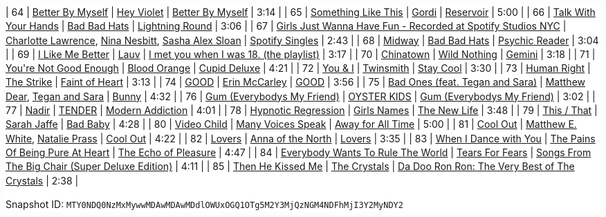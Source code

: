 | 64 | [Better By Myself](https://open.spotify.com/track/77ixMBo91onYG37mAZiaUj) | [Hey Violet](https://open.spotify.com/artist/4JNfz6aO9ZFz0gp5GY88am) | [Better By Myself](https://open.spotify.com/album/4i3djYXopqVlgvJcIWVmV3) | 3:14 |
| 65 | [Something Like This](https://open.spotify.com/track/02j4nqTmaNzb9dJnqJTtRI) | [Gordi](https://open.spotify.com/artist/6UBMFaCTZnL1Hr1nTOEblM) | [Reservoir](https://open.spotify.com/album/7MVNwVgywHDy4hv7MQ2n1E) | 5:00 |
| 66 | [Talk With Your Hands](https://open.spotify.com/track/4NnP5XQEbe3Kd6faO3kXUK) | [Bad Bad Hats](https://open.spotify.com/artist/2bstapBmz5M83elQvPnwp6) | [Lightning Round](https://open.spotify.com/album/4pDwtZKEgsUaekOlVA4kkJ) | 3:06 |
| 67 | [Girls Just Wanna Have Fun \- Recorded at Spotify Studios NYC](https://open.spotify.com/track/2GwGoL1XlvuYPd6LkZVYB7) | [Charlotte Lawrence](https://open.spotify.com/artist/7LImGq5KnzQobZciDJpeJb), [Nina Nesbitt](https://open.spotify.com/artist/7AzjETXRUKNRSJHMW9GIqd), [Sasha Alex Sloan](https://open.spotify.com/artist/4xnihxcoXWK3UqryOSnbw5) | [Spotify Singles](https://open.spotify.com/album/33zW0KIUcungtxX9ZB22g7) | 2:43 |
| 68 | [Midway](https://open.spotify.com/track/4RFQqoOFw0pdropkjrPnh3) | [Bad Bad Hats](https://open.spotify.com/artist/2bstapBmz5M83elQvPnwp6) | [Psychic Reader](https://open.spotify.com/album/5klZj0GbathSjaZZBD2Qxm) | 3:04 |
| 69 | [I Like Me Better](https://open.spotify.com/track/0EcQcdcbQeVJn9fknj44Be) | [Lauv](https://open.spotify.com/artist/5JZ7CnR6gTvEMKX4g70Amv) | [I met you when I was 18\. \(the playlist\)](https://open.spotify.com/album/71cQY3dUThCY6vVKaUIXqR) | 3:17 |
| 70 | [Chinatown](https://open.spotify.com/track/3BRfgsKjcakny2wCYfZrvz) | [Wild Nothing](https://open.spotify.com/artist/6NrkINd80slV25wkBu9mEB) | [Gemini](https://open.spotify.com/album/3hxVFxpF7uUtjLHzvGIm7W) | 3:18 |
| 71 | [You're Not Good Enough](https://open.spotify.com/track/7vcNp4cj4uF4AyX5aKY4Ps) | [Blood Orange](https://open.spotify.com/artist/6LEeAFiJF8OuPx747e1wxR) | [Cupid Deluxe](https://open.spotify.com/album/1bsLkHcWAGUao6Z1dHOEIB) | 4:21 |
| 72 | [You & I](https://open.spotify.com/track/2rVoTl5ZMP3UijfJVnyRgf) | [Twinsmith](https://open.spotify.com/artist/6OzddGLeuKG9irjEC13C69) | [Stay Cool](https://open.spotify.com/album/44ZygtuH05Lo1yUuVcBA85) | 3:30 |
| 73 | [Human Right](https://open.spotify.com/track/0e866bvP5rorqKS0pPjvr5) | [The Strike](https://open.spotify.com/artist/6VB4TqEl0yfaF88LYHH4wj) | [Faint of Heart](https://open.spotify.com/album/6Oo2L6mlblKkGSWj49Q7mn) | 3:13 |
| 74 | [GOOD](https://open.spotify.com/track/71hoNUltGAiXxpdKBjbYvs) | [Erin McCarley](https://open.spotify.com/artist/6Y4bCmUNPDKqc7dHkVvgim) | [GOOD](https://open.spotify.com/album/2lnPx91gy6GkNoOzxKtfwL) | 3:56 |
| 75 | [Bad Ones \(feat\. Tegan and Sara\)](https://open.spotify.com/track/31AYjxq6VkR57EgcwAJFmO) | [Matthew Dear](https://open.spotify.com/artist/2GLf7iaOOujAem5R87xwto), [Tegan and Sara](https://open.spotify.com/artist/5e1BZulIiYWPRm8yogwUYH) | [Bunny](https://open.spotify.com/album/6ycHu5HE3kRz1HC2E5gtXo) | 4:32 |
| 76 | [Gum \(Everybodys My Friend\)](https://open.spotify.com/track/4Y7dhKXjdG8mtKTvHj0EWJ) | [OYSTER KIDS](https://open.spotify.com/artist/5iN89s0E8GcsTkIvCtYMRa) | [Gum \(Everybodys My Friend\)](https://open.spotify.com/album/622MkcQxZlnXl1ltfrSLf8) | 3:02 |
| 77 | [Nadir](https://open.spotify.com/track/5pGCxazPxShO5jBpOyM85f) | [TENDER](https://open.spotify.com/artist/1I9HNoVK6kOQGVZfulXVnm) | [Modern Addiction](https://open.spotify.com/album/36uRsDIqy2qooBY9gum3qC) | 4:01 |
| 78 | [Hypnotic Regression](https://open.spotify.com/track/0AIhZWdCh5A01W5ldiS6Z5) | [Girls Names](https://open.spotify.com/artist/4UAxwzDV5PYB11huf5Shs3) | [The New Life](https://open.spotify.com/album/7cUfFtYLowKwLNrrJiAxFj) | 3:48 |
| 79 | [This / That](https://open.spotify.com/track/7sx3aDUXa9tSDcDqYhIcVI) | [Sarah Jaffe](https://open.spotify.com/artist/1z2SrszsRmq47kDhBAnyNS) | [Bad Baby](https://open.spotify.com/album/6Er2GVXW6JrjaYqAwVaPII) | 4:28 |
| 80 | [Video Child](https://open.spotify.com/track/4kpRLUBWg4GSNlfmWuMil7) | [Many Voices Speak](https://open.spotify.com/artist/58F5GqfOMje69JMa2LIHD6) | [Away for All Time](https://open.spotify.com/album/1nvh4GtBzBIidFQyXaEDOz) | 5:00 |
| 81 | [Cool Out](https://open.spotify.com/track/0sVe9dSeNSisHB0OocGykj) | [Matthew E\. White](https://open.spotify.com/artist/58mMrwemoGIcDpvfHe46u4), [Natalie Prass](https://open.spotify.com/artist/0EmUT6i9rTu9ZHy1Tl1iuX) | [Cool Out](https://open.spotify.com/album/1vzpMBK4bvXFEBwLIy37Ey) | 4:22 |
| 82 | [Lovers](https://open.spotify.com/track/6q8onrzcka32nGVrnWYGBQ) | [Anna of the North](https://open.spotify.com/artist/1mSJCvDX0W7Dn7S9C6vmvI) | [Lovers](https://open.spotify.com/album/5kopWecrOCWIxpgpukVfct) | 3:35 |
| 83 | [When I Dance with You](https://open.spotify.com/track/2GQia0YdSaFinMOz9koAXu) | [The Pains Of Being Pure At Heart](https://open.spotify.com/artist/3zmmBJseZelpVEHj8S6Dek) | [The Echo of Pleasure](https://open.spotify.com/album/53OcLnAgz2Pi9hgUyE0vGv) | 4:47 |
| 84 | [Everybody Wants To Rule The World](https://open.spotify.com/track/4RvWPyQ5RL0ao9LPZeSouE) | [Tears For Fears](https://open.spotify.com/artist/4bthk9UfsYUYdcFyqxmSUU) | [Songs From The Big Chair \(Super Deluxe Edition\)](https://open.spotify.com/album/3myPwaMYjdwhtq0nFgeG6W) | 4:11 |
| 85 | [Then He Kissed Me](https://open.spotify.com/track/7jeOETwLUP84mPQzxlD5nh) | [The Crystals](https://open.spotify.com/artist/7rewR1TVjhisjI6gauUamf) | [Da Doo Ron Ron: The Very Best of The Crystals](https://open.spotify.com/album/11ho9FxQbJjMbQn1P1yWpm) | 2:38 |

Snapshot ID: `MTY0NDQ0NzMxMywwMDAwMDAwMDdlOWUxOGQ1OTg5M2Y3MjQzNGM4NDFhMjI3Y2MyNDY2`
